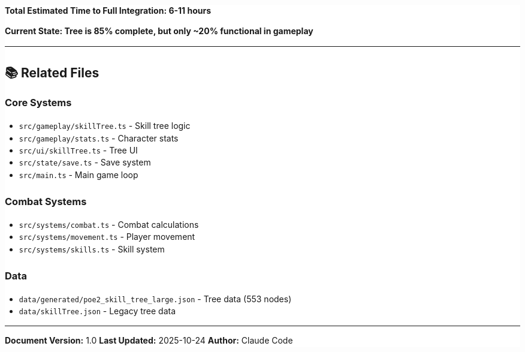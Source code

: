 
**Total Estimated Time to Full Integration: 6-11 hours**

**Current State: Tree is 85% complete, but only ~20% functional in gameplay**

---

## 📚 Related Files

### Core Systems
- `src/gameplay/skillTree.ts` - Skill tree logic
- `src/gameplay/stats.ts` - Character stats
- `src/ui/skillTree.ts` - Tree UI
- `src/state/save.ts` - Save system
- `src/main.ts` - Main game loop

### Combat Systems
- `src/systems/combat.ts` - Combat calculations
- `src/systems/movement.ts` - Player movement
- `src/systems/skills.ts` - Skill system

### Data
- `data/generated/poe2_skill_tree_large.json` - Tree data (553 nodes)
- `data/skillTree.json` - Legacy tree data

---

**Document Version:** 1.0
**Last Updated:** 2025-10-24
**Author:** Claude Code
